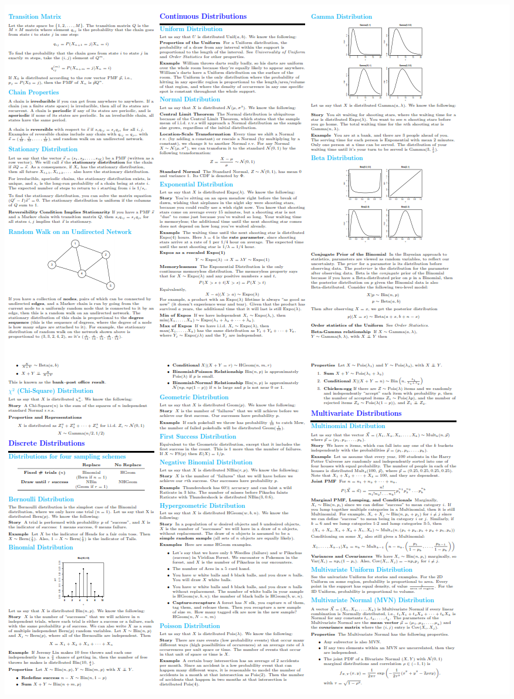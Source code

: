 ![](https://github.com/buddhadeb33/Data-Science-Biriyani/blob/master/Math_Calculus/img/Probability%20Cheatsheet/5.PNG)
![](https://github.com/buddhadeb33/Data-Science-Biriyani/blob/master/Math_Calculus/img/Probability%20Cheatsheet/6.PNG)